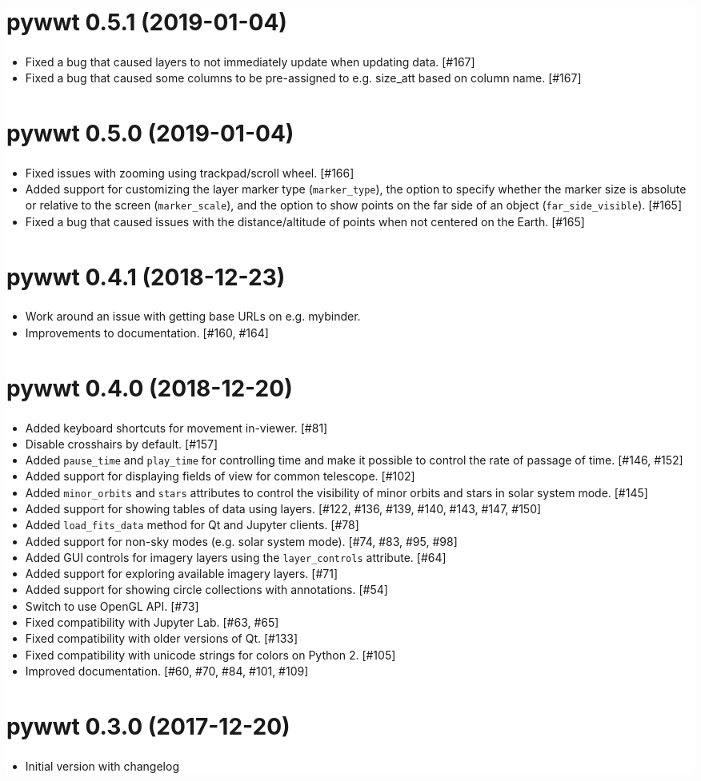 
# pywwt 0.5.1 (2019-01-04)

- Fixed a bug that caused layers to not immediately update when updating
  data. [#167]
- Fixed a bug that caused some columns to be pre-assigned to e.g. size_att
  based on column name. [#167]


# pywwt 0.5.0 (2019-01-04)

- Fixed issues with zooming using trackpad/scroll wheel. [#166]
- Added support for customizing the layer marker type (`marker_type`), the
  option to specify whether the marker size is absolute or relative to the
  screen (`marker_scale`), and the option to show points on the far side of
  an object (`far_side_visible`). [#165]
- Fixed a bug that caused issues with the distance/altitude of points when not
  centered on the Earth. [#165]


# pywwt 0.4.1 (2018-12-23)

- Work around an issue with getting base URLs on e.g. mybinder.
- Improvements to documentation. [#160, #164]


# pywwt 0.4.0 (2018-12-20)

- Added keyboard shortcuts for movement in-viewer. [#81]
- Disable crosshairs by default. [#157]
- Added `pause_time` and `play_time` for controlling time and make it
  possible to control the rate of passage of time. [#146, #152]
- Added support for displaying fields of view for common telescope. [#102]
- Added `minor_orbits` and `stars` attributes to control the visibility
  of minor orbits and stars in solar system mode. [#145]
- Added support for showing tables of data using layers. [#122, #136, #139, #140, #143, #147, #150]
- Added `load_fits_data` method for Qt and Jupyter clients. [#78]
- Added support for non-sky modes (e.g. solar system mode). [#74, #83, #95, #98]
- Added GUI controls for imagery layers using the `layer_controls` attribute. [#64]
- Added support for exploring available imagery layers. [#71]
- Added support for showing circle collections with annotations. [#54]
- Switch to use OpenGL API. [#73]
- Fixed compatibility with Jupyter Lab. [#63, #65]
- Fixed compatibility with older versions of Qt. [#133]
- Fixed compatibility with unicode strings for colors on Python 2. [#105]
- Improved documentation. [#60, #70, #84, #101, #109]


# pywwt 0.3.0 (2017-12-20)

- Initial version with changelog
